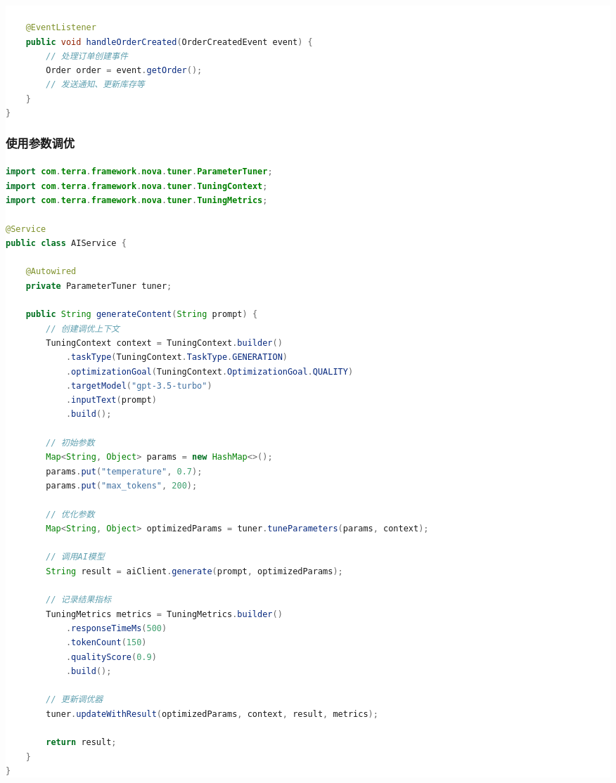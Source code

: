 ```java
    
    @EventListener
    public void handleOrderCreated(OrderCreatedEvent event) {
        // 处理订单创建事件
        Order order = event.getOrder();
        // 发送通知、更新库存等
    }
}
```

### 使用参数调优

```java
import com.terra.framework.nova.tuner.ParameterTuner;
import com.terra.framework.nova.tuner.TuningContext;
import com.terra.framework.nova.tuner.TuningMetrics;

@Service
public class AIService {
    
    @Autowired
    private ParameterTuner tuner;
    
    public String generateContent(String prompt) {
        // 创建调优上下文
        TuningContext context = TuningContext.builder()
            .taskType(TuningContext.TaskType.GENERATION)
            .optimizationGoal(TuningContext.OptimizationGoal.QUALITY)
            .targetModel("gpt-3.5-turbo")
            .inputText(prompt)
            .build();
        
        // 初始参数
        Map<String, Object> params = new HashMap<>();
        params.put("temperature", 0.7);
        params.put("max_tokens", 200);
        
        // 优化参数
        Map<String, Object> optimizedParams = tuner.tuneParameters(params, context);
        
        // 调用AI模型
        String result = aiClient.generate(prompt, optimizedParams);
        
        // 记录结果指标
        TuningMetrics metrics = TuningMetrics.builder()
            .responseTimeMs(500)
            .tokenCount(150)
            .qualityScore(0.9)
            .build();
        
        // 更新调优器
        tuner.updateWithResult(optimizedParams, context, result, metrics);
        
        return result;
    }
}
```
